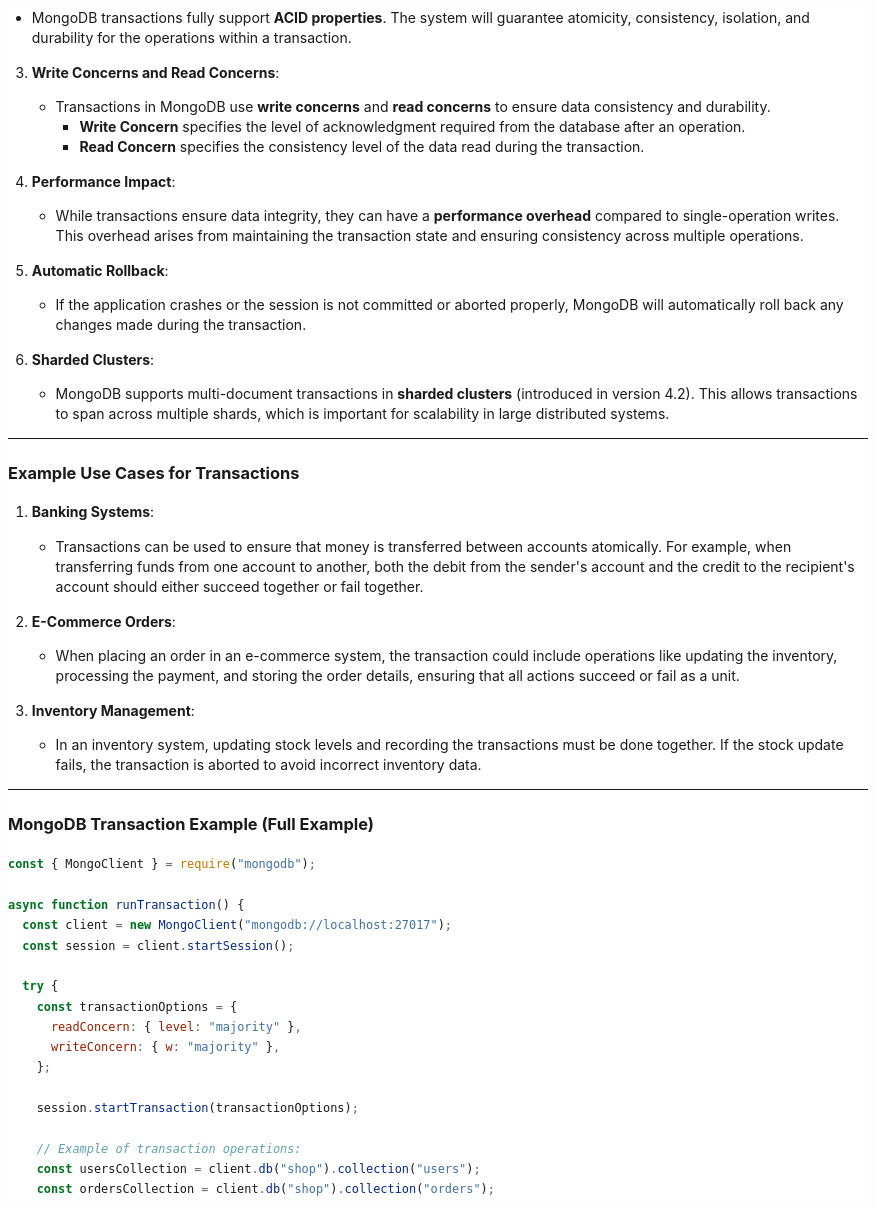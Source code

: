    - MongoDB transactions fully support **ACID properties**. The system will guarantee atomicity, consistency, isolation, and durability for the operations within a transaction.

3. **Write Concerns and Read Concerns**:

   - Transactions in MongoDB use **write concerns** and **read concerns** to ensure data consistency and durability.
     - **Write Concern** specifies the level of acknowledgment required from the database after an operation.
     - **Read Concern** specifies the consistency level of the data read during the transaction.

4. **Performance Impact**:

   - While transactions ensure data integrity, they can have a **performance overhead** compared to single-operation writes. This overhead arises from maintaining the transaction state and ensuring consistency across multiple operations.

5. **Automatic Rollback**:

   - If the application crashes or the session is not committed or aborted properly, MongoDB will automatically roll back any changes made during the transaction.

6. **Sharded Clusters**:
   - MongoDB supports multi-document transactions in **sharded clusters** (introduced in version 4.2). This allows transactions to span across multiple shards, which is important for scalability in large distributed systems.

---

### **Example Use Cases for Transactions**

1. **Banking Systems**:

   - Transactions can be used to ensure that money is transferred between accounts atomically. For example, when transferring funds from one account to another, both the debit from the sender's account and the credit to the recipient's account should either succeed together or fail together.

2. **E-Commerce Orders**:

   - When placing an order in an e-commerce system, the transaction could include operations like updating the inventory, processing the payment, and storing the order details, ensuring that all actions succeed or fail as a unit.

3. **Inventory Management**:
   - In an inventory system, updating stock levels and recording the transactions must be done together. If the stock update fails, the transaction is aborted to avoid incorrect inventory data.

---

### **MongoDB Transaction Example (Full Example)**

```javascript
const { MongoClient } = require("mongodb");

async function runTransaction() {
  const client = new MongoClient("mongodb://localhost:27017");
  const session = client.startSession();

  try {
    const transactionOptions = {
      readConcern: { level: "majority" },
      writeConcern: { w: "majority" },
    };

    session.startTransaction(transactionOptions);

    // Example of transaction operations:
    const usersCollection = client.db("shop").collection("users");
    const ordersCollection = client.db("shop").collection("orders");

```